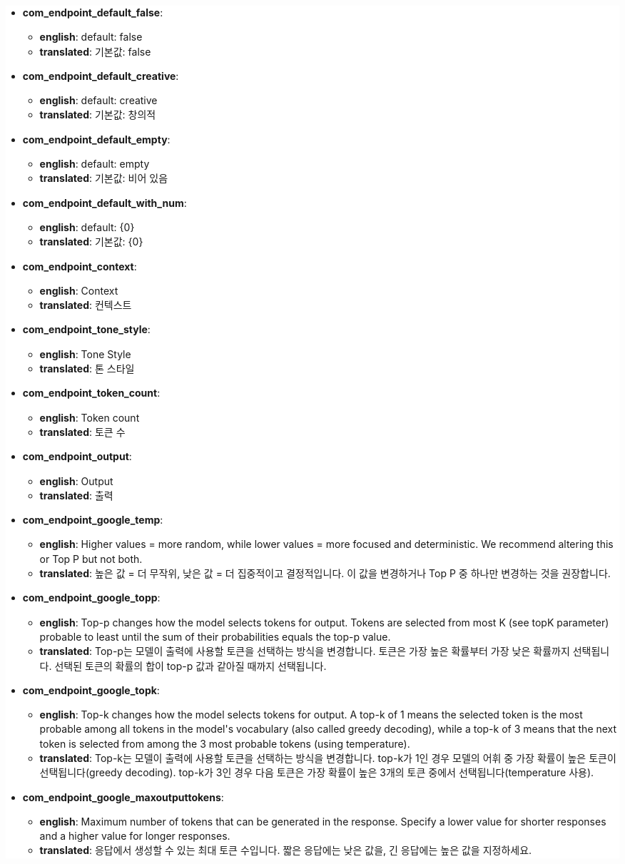 - **com_endpoint_default_false**:
  - **english**: default: false
  - **translated**: 기본값: false

- **com_endpoint_default_creative**:
  - **english**: default: creative
  - **translated**: 기본값: 창의적

- **com_endpoint_default_empty**:
  - **english**: default: empty
  - **translated**: 기본값: 비어 있음

- **com_endpoint_default_with_num**:
  - **english**: default: {0}
  - **translated**: 기본값: {0}

- **com_endpoint_context**:
  - **english**: Context
  - **translated**: 컨텍스트

- **com_endpoint_tone_style**:
  - **english**: Tone Style
  - **translated**: 톤 스타일

- **com_endpoint_token_count**:
  - **english**: Token count
  - **translated**: 토큰 수

- **com_endpoint_output**:
  - **english**: Output
  - **translated**: 출력

- **com_endpoint_google_temp**:
  - **english**: Higher values = more random, while lower values = more focused and deterministic. We recommend altering this or Top P but not both.
  - **translated**: 높은 값 = 더 무작위, 낮은 값 = 더 집중적이고 결정적입니다. 이 값을 변경하거나 Top P 중 하나만 변경하는 것을 권장합니다.

- **com_endpoint_google_topp**:
  - **english**: Top-p changes how the model selects tokens for output. Tokens are selected from most K (see topK parameter) probable to least until the sum of their probabilities equals the top-p value.
  - **translated**: Top-p는 모델이 출력에 사용할 토큰을 선택하는 방식을 변경합니다. 토큰은 가장 높은 확률부터 가장 낮은 확률까지 선택됩니다. 선택된 토큰의 확률의 합이 top-p 값과 같아질 때까지 선택됩니다.

- **com_endpoint_google_topk**:
  - **english**: Top-k changes how the model selects tokens for output. A top-k of 1 means the selected token is the most probable among all tokens in the model's vocabulary (also called greedy decoding), while a top-k of 3 means that the next token is selected from among the 3 most probable tokens (using temperature).
  - **translated**: Top-k는 모델이 출력에 사용할 토큰을 선택하는 방식을 변경합니다. top-k가 1인 경우 모델의 어휘 중 가장 확률이 높은 토큰이 선택됩니다(greedy decoding). top-k가 3인 경우 다음 토큰은 가장 확률이 높은 3개의 토큰 중에서 선택됩니다(temperature 사용).

- **com_endpoint_google_maxoutputtokens**:
  - **english**:  	Maximum number of tokens that can be generated in the response. Specify a lower value for shorter responses and a higher value for longer responses.
  - **translated**: 응답에서 생성할 수 있는 최대 토큰 수입니다. 짧은 응답에는 낮은 값을, 긴 응답에는 높은 값을 지정하세요.
